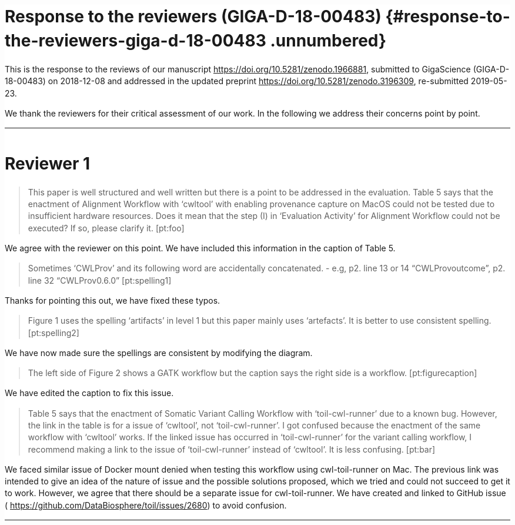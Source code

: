 Response to the reviewers (GIGA-D-18-00483) {#response-to-the-reviewers-giga-d-18-00483 .unnumbered}
===========================================

This is the response to the reviews of our manuscript
<https://doi.org/10.5281/zenodo.1966881>, submitted to GigaScience
(GIGA-D-18-00483) on 2018-12-08 and addressed in the updated preprint
<https://doi.org/10.5281/zenodo.3196309>, re-submitted 2019-05-23.

We thank the reviewers for their critical assessment of our work. In the
following we address their concerns point by point.

------------------------------------------------------------------------

Reviewer 1
==========

> This paper is well structured and well written but there is a point to
> be addressed in the evaluation. Table 5 says that the enactment of
> Alignment Workflow with ‘cwltool’ with enabling provenance capture on
> MacOS could not be tested due to insufficient hardware resources. Does
> it mean that the step (I) in ‘Evaluation Activity’ for Alignment
> Workflow could not be executed? If so, please clarify it. \[pt:foo\]

We agree with the reviewer on this point. We have included this
information in the caption of Table 5.

> Sometimes ‘CWLProv’ and its following word are accidentally concatenated. - e.g, p2. line 13 or 14 “CWLProvoutcome”, p2. line 32 “CWLProv0.6.0” \[pt:spelling1\]

Thanks for pointing this out, we have fixed these typos.

>  Figure 1 uses the spelling ‘artifacts’ in level 1 but this paper mainly uses ‘artefacts’. It is better to use consistent spelling. \[pt:spelling2\]

We have now made sure the spellings are consistent by modifying the
diagram.

>  The left side of Figure 2 shows a GATK workflow but the caption says the right side is a workflow. \[pt:figurecaption\]

We have edited the caption to fix this issue.

>  Table 5 says that the enactment of Somatic Variant Calling Workflow with ‘toil-cwl-runner’ due to a known bug. However, the link in the table is for a issue of ‘cwltool’, not ‘toil-cwl-runner’. I got confused because the enactment of the same workflow with ‘cwltool’ works. If the linked issue has occurred in ‘toil-cwl-runner’ for the variant calling workflow, I recommend making a link to the issue of ‘toil-cwl-runner’ instead of ‘cwltool’. It is less confusing. \[pt:bar\]

We faced similar issue of Docker mount denied when testing this workflow
using cwl-toil-runner on Mac. The previous link was intended to give an
idea of the nature of issue and the possible solutions proposed, which
we tried and could not succeed to get it to work. However, we agree that
there should be a separate issue for cwl-toil-runner. We have created
and linked to GitHub issue (
<https://github.com/DataBiosphere/toil/issues/2680>) to avoid confusion.

------------------------------------------------------------------------
